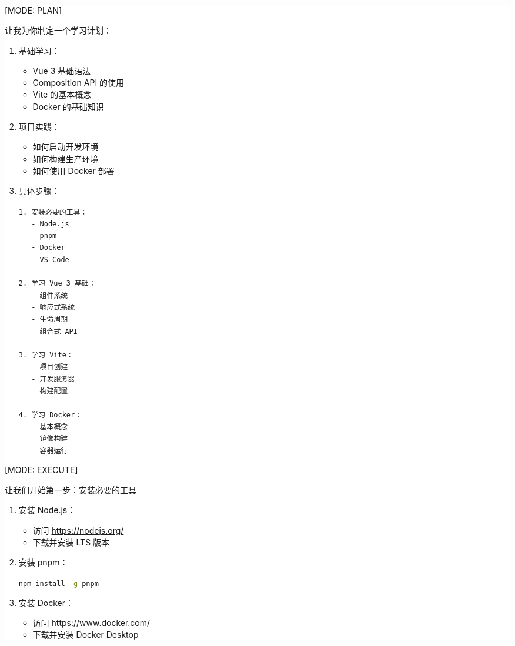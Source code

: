 [MODE: PLAN]

让我为你制定一个学习计划：

1. 基础学习：
   - Vue 3 基础语法
   - Composition API 的使用
   - Vite 的基本概念
   - Docker 的基础知识

2. 项目实践：
   - 如何启动开发环境
   - 如何构建生产环境
   - 如何使用 Docker 部署

3. 具体步骤：
   ```
   1. 安装必要的工具：
      - Node.js
      - pnpm
      - Docker
      - VS Code

   2. 学习 Vue 3 基础：
      - 组件系统
      - 响应式系统
      - 生命周期
      - 组合式 API

   3. 学习 Vite：
      - 项目创建
      - 开发服务器
      - 构建配置

   4. 学习 Docker：
      - 基本概念
      - 镜像构建
      - 容器运行
   ```

[MODE: EXECUTE]

让我们开始第一步：安装必要的工具

1. 安装 Node.js：
   - 访问 https://nodejs.org/
   - 下载并安装 LTS 版本

2. 安装 pnpm：
   ```bash
   npm install -g pnpm
   ```

3. 安装 Docker：
   - 访问 https://www.docker.com/
   - 下载并安装 Docker Desktop
